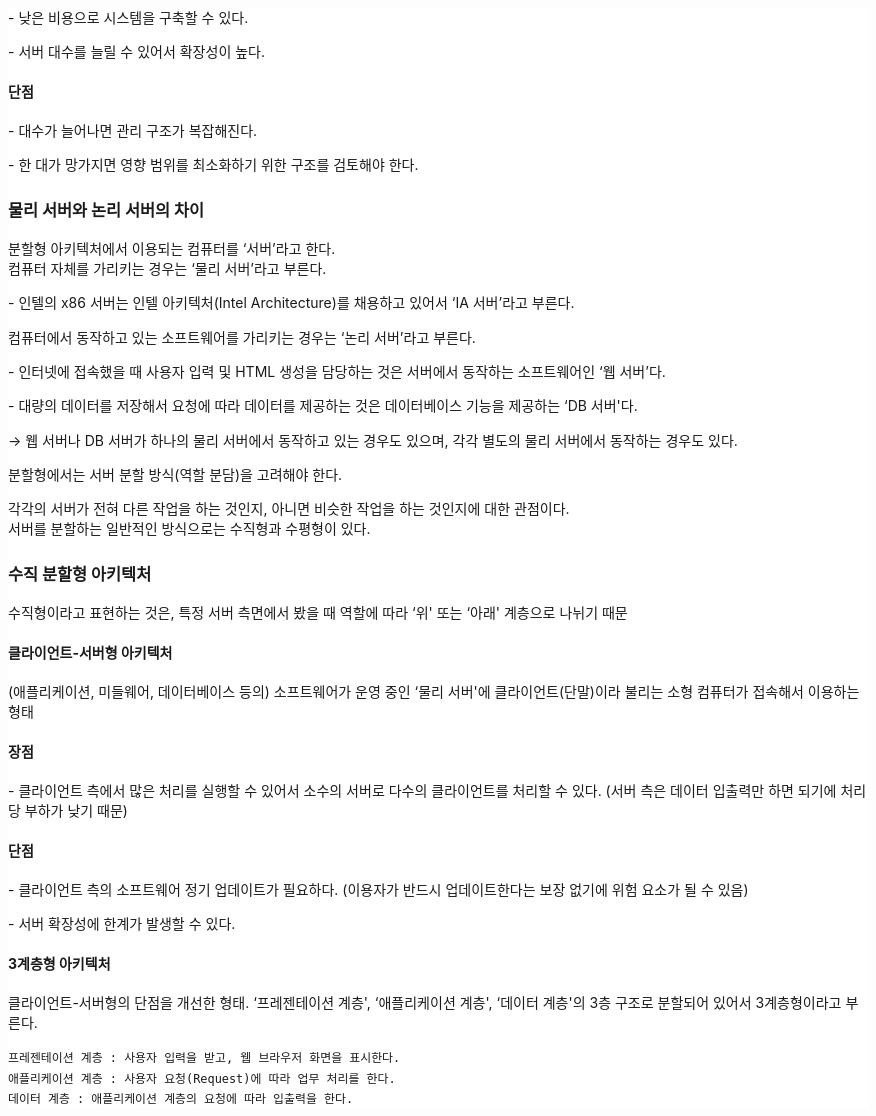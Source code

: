 \- 낮은 비용으로 시스템을 구축할 수 있다.

\- 서버 대수를 늘릴 수 있어서 확장성이 높다.

#### 단점

\- 대수가 늘어나면 관리 구조가 복잡해진다.

\- 한 대가 망가지면 영향 범위를 최소화하기 위한 구조를 검토해야 한다.

### 물리 서버와 논리 서버의 차이

분할형 아키텍처에서 이용되는 컴퓨터를 ‘서버’라고 한다.\
컴퓨터 자체를 가리키는 경우는 ‘물리 서버’라고 부른다.

\- 인텔의 x86 서버는 인텔 아키텍처(Intel Architecture)를 채용하고 있어서 ‘IA 서버’라고 부른다.

&#x20;

컴퓨터에서 동작하고 있는 소프트웨어를 가리키는 경우는 ‘논리 서버’라고 부른다.

\- 인터넷에 접속했을 때 사용자 입력 및 HTML 생성을 담당하는 것은 서버에서 동작하는 소프트웨어인 ‘웹 서버’다.

\- 대량의 데이터를 저장해서 요청에 따라 데이터를 제공하는 것은 데이터베이스 기능을 제공하는 ‘DB 서버'다.

&#x20;

→ 웹 서버나 DB 서버가 하나의 물리 서버에서 동작하고 있는 경우도 있으며, 각각 별도의 물리 서버에서 동작하는 경우도 있다.

&#x20;

분할형에서는 서버 분할 방식(역할 분담)을 고려해야 한다.&#x20;

각각의 서버가 전혀 다른 작업을 하는 것인지, 아니면 비슷한 작업을 하는 것인지에 대한 관점이다. \
서버를 분할하는 일반적인 방식으로는 수직형과 수평형이 있다.&#x20;

### 수직 분할형 아키텍처

수직형이라고 표현하는 것은, 특정 서버 측면에서 봤을 때 역할에 따라 ‘위' 또는 ‘아래' 계층으로 나뉘기 때문

&#x20;

#### 클라이언트-서버형 아키텍처

(애플리케이션, 미들웨어, 데이터베이스 등의) 소프트웨어가 운영 중인 ‘물리 서버'에 클라이언트(단말)이라 불리는 소형 컴퓨터가 접속해서 이용하는 형태

#### 장점

\- 클라이언트 측에서 많은 처리를 실행할 수 있어서 소수의 서버로 다수의 클라이언트를 처리할 수 있다. (서버 측은 데이터 입출력만 하면 되기에 처리당 부하가 낮기 때문)

#### 단점

\- 클라이언트 측의 소프트웨어 정기 업데이트가 필요하다. (이용자가 반드시 업데이트한다는 보장 없기에 위험 요소가 될 수 있음)

\- 서버 확장성에 한계가 발생할 수 있다.

#### 3계층형 아키텍처

클라이언트-서버형의 단점을 개선한 형태. ‘프레젠테이션 계층', ‘애플리케이션 계층', ‘데이터 계층'의 3층 구조로 분할되어 있어서 3계층형이라고 부른다.

```
프레젠테이션 계층 : 사용자 입력을 받고, 웹 브라우저 화면을 표시한다.
애플리케이션 계층 : 사용자 요청(Request)에 따라 업무 처리를 한다.
데이터 계층 : 애플리케이션 계층의 요청에 따라 입출력을 한다.
```
